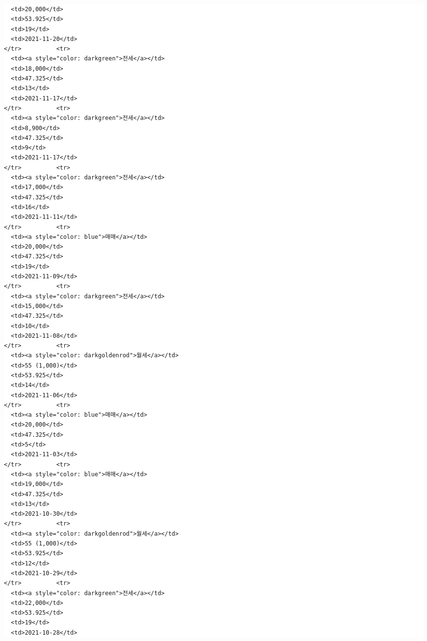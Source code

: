       <td>20,000</td>
      <td>53.925</td>
      <td>19</td>
      <td>2021-11-20</td>
    </tr>          <tr>
      <td><a style="color: darkgreen">전세</a></td>
      <td>18,000</td>
      <td>47.325</td>
      <td>13</td>
      <td>2021-11-17</td>
    </tr>          <tr>
      <td><a style="color: darkgreen">전세</a></td>
      <td>8,900</td>
      <td>47.325</td>
      <td>9</td>
      <td>2021-11-17</td>
    </tr>          <tr>
      <td><a style="color: darkgreen">전세</a></td>
      <td>17,000</td>
      <td>47.325</td>
      <td>16</td>
      <td>2021-11-11</td>
    </tr>          <tr>
      <td><a style="color: blue">매매</a></td>
      <td>20,000</td>
      <td>47.325</td>
      <td>19</td>
      <td>2021-11-09</td>
    </tr>          <tr>
      <td><a style="color: darkgreen">전세</a></td>
      <td>15,000</td>
      <td>47.325</td>
      <td>10</td>
      <td>2021-11-08</td>
    </tr>          <tr>
      <td><a style="color: darkgoldenrod">월세</a></td>
      <td>55 (1,000)</td>
      <td>53.925</td>
      <td>14</td>
      <td>2021-11-06</td>
    </tr>          <tr>
      <td><a style="color: blue">매매</a></td>
      <td>20,000</td>
      <td>47.325</td>
      <td>5</td>
      <td>2021-11-03</td>
    </tr>          <tr>
      <td><a style="color: blue">매매</a></td>
      <td>19,000</td>
      <td>47.325</td>
      <td>13</td>
      <td>2021-10-30</td>
    </tr>          <tr>
      <td><a style="color: darkgoldenrod">월세</a></td>
      <td>55 (1,000)</td>
      <td>53.925</td>
      <td>12</td>
      <td>2021-10-29</td>
    </tr>          <tr>
      <td><a style="color: darkgreen">전세</a></td>
      <td>22,000</td>
      <td>53.925</td>
      <td>19</td>
      <td>2021-10-28</td>